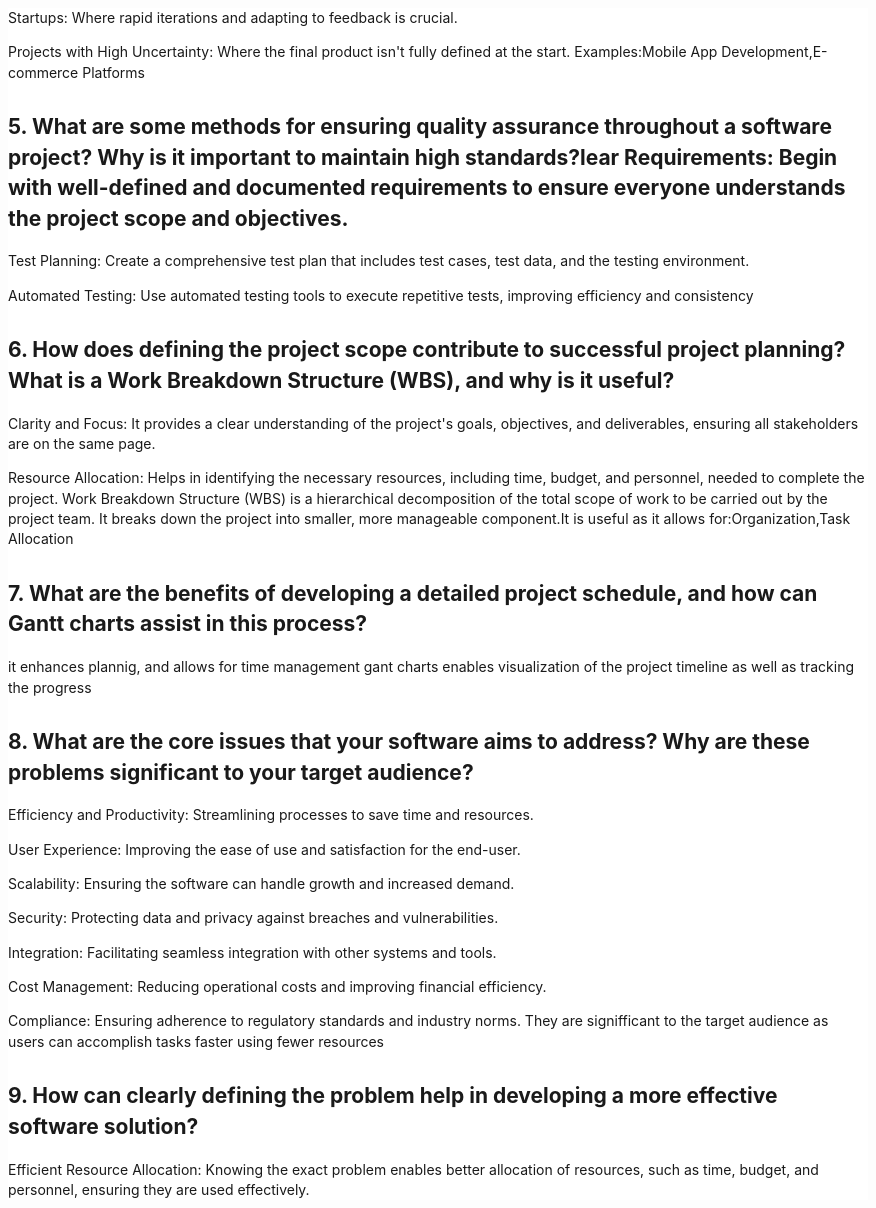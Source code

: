 Startups: Where rapid iterations and adapting to feedback is crucial.

Projects with High Uncertainty: Where the final product isn't fully defined at the start.
Examples:Mobile App Development,E-commerce Platforms
## 5. What are some methods for ensuring quality assurance throughout a software project? Why is it important to maintain high standards?lear Requirements: Begin with well-defined and documented requirements to ensure everyone understands the project scope and objectives.

Test Planning: Create a comprehensive test plan that includes test cases, test data, and the testing environment.

Automated Testing: Use automated testing tools to execute repetitive tests, improving efficiency and consistency
## 6. How does defining the project scope contribute to successful project planning? What is a Work Breakdown Structure (WBS), and why is it useful?
Clarity and Focus: It provides a clear understanding of the project's goals, objectives, and deliverables, ensuring all stakeholders are on the same page.

Resource Allocation: Helps in identifying the necessary resources, including time, budget, and personnel, needed to complete the project.
Work Breakdown Structure (WBS) is a hierarchical decomposition of the total scope of work to be carried out by the project team. It breaks down the project into smaller, more manageable component.It is useful as it allows for:Organization,Task Allocation
## 7. What are the benefits of developing a detailed project schedule, and how can Gantt charts assist in this process?
it enhances plannig, and allows for time management
gant charts enables visualization of the project timeline as well as tracking the progress
## 8. What are the core issues that your software aims to address? Why are these problems significant to your target audience?
Efficiency and Productivity: Streamlining processes to save time and resources.

User Experience: Improving the ease of use and satisfaction for the end-user.

Scalability: Ensuring the software can handle growth and increased demand.

Security: Protecting data and privacy against breaches and vulnerabilities.

Integration: Facilitating seamless integration with other systems and tools.

Cost Management: Reducing operational costs and improving financial efficiency.

Compliance: Ensuring adherence to regulatory standards and industry norms.
They are signifficant to the target audience as users can accomplish tasks faster using fewer resources
## 9. How can clearly defining the problem help in developing a more effective software solution?
Efficient Resource Allocation: Knowing the exact problem enables better allocation of resources, such as time, budget, and personnel, ensuring they are used effectively.
